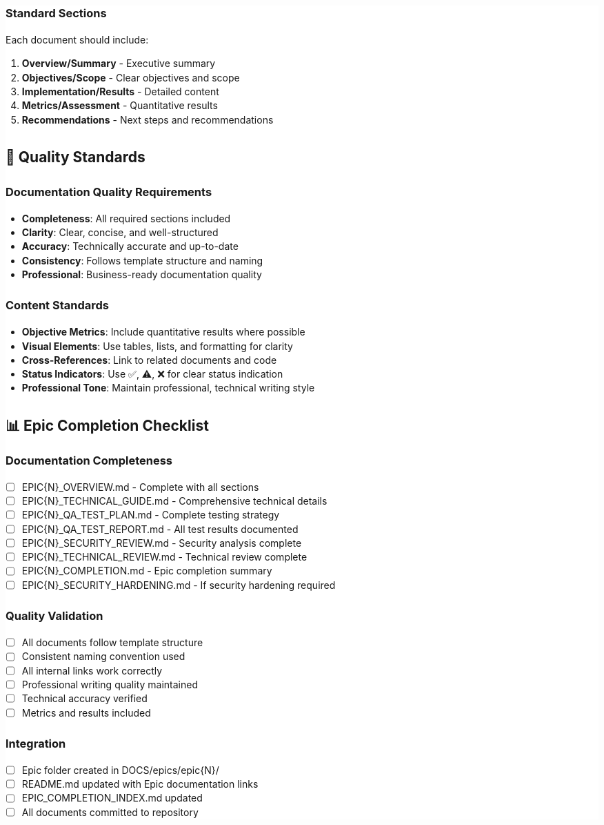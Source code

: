 ### **Standard Sections**
Each document should include:
1. **Overview/Summary** - Executive summary
2. **Objectives/Scope** - Clear objectives and scope
3. **Implementation/Results** - Detailed content
4. **Metrics/Assessment** - Quantitative results
5. **Recommendations** - Next steps and recommendations

## 🎯 **Quality Standards**

### **Documentation Quality Requirements**
- **Completeness**: All required sections included
- **Clarity**: Clear, concise, and well-structured
- **Accuracy**: Technically accurate and up-to-date
- **Consistency**: Follows template structure and naming
- **Professional**: Business-ready documentation quality

### **Content Standards**
- **Objective Metrics**: Include quantitative results where possible
- **Visual Elements**: Use tables, lists, and formatting for clarity
- **Cross-References**: Link to related documents and code
- **Status Indicators**: Use ✅, ⚠️, ❌ for clear status indication
- **Professional Tone**: Maintain professional, technical writing style

## 📊 **Epic Completion Checklist**

### **Documentation Completeness**
- [ ] EPIC{N}_OVERVIEW.md - Complete with all sections
- [ ] EPIC{N}_TECHNICAL_GUIDE.md - Comprehensive technical details
- [ ] EPIC{N}_QA_TEST_PLAN.md - Complete testing strategy
- [ ] EPIC{N}_QA_TEST_REPORT.md - All test results documented
- [ ] EPIC{N}_SECURITY_REVIEW.md - Security analysis complete
- [ ] EPIC{N}_TECHNICAL_REVIEW.md - Technical review complete
- [ ] EPIC{N}_COMPLETION.md - Epic completion summary
- [ ] EPIC{N}_SECURITY_HARDENING.md - If security hardening required

### **Quality Validation**
- [ ] All documents follow template structure
- [ ] Consistent naming convention used
- [ ] All internal links work correctly
- [ ] Professional writing quality maintained
- [ ] Technical accuracy verified
- [ ] Metrics and results included

### **Integration**
- [ ] Epic folder created in DOCS/epics/epic{N}/
- [ ] README.md updated with Epic documentation links
- [ ] EPIC_COMPLETION_INDEX.md updated
- [ ] All documents committed to repository
